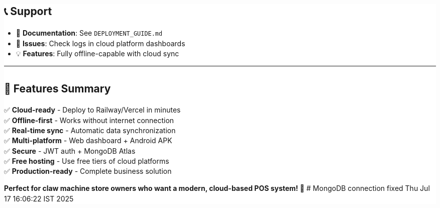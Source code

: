 ## 📞 Support

- 📖 **Documentation**: See `DEPLOYMENT_GUIDE.md`
- 🐛 **Issues**: Check logs in cloud platform dashboards
- 💡 **Features**: Fully offline-capable with cloud sync

---

## 🎉 Features Summary

✅ **Cloud-ready** - Deploy to Railway/Vercel in minutes  
✅ **Offline-first** - Works without internet connection  
✅ **Real-time sync** - Automatic data synchronization  
✅ **Multi-platform** - Web dashboard + Android APK  
✅ **Secure** - JWT auth + MongoDB Atlas  
✅ **Free hosting** - Use free tiers of cloud platforms  
✅ **Production-ready** - Complete business solution  

**Perfect for claw machine store owners who want a modern, cloud-based POS system! 🎯** # MongoDB connection fixed Thu Jul 17 16:06:22 IST 2025
